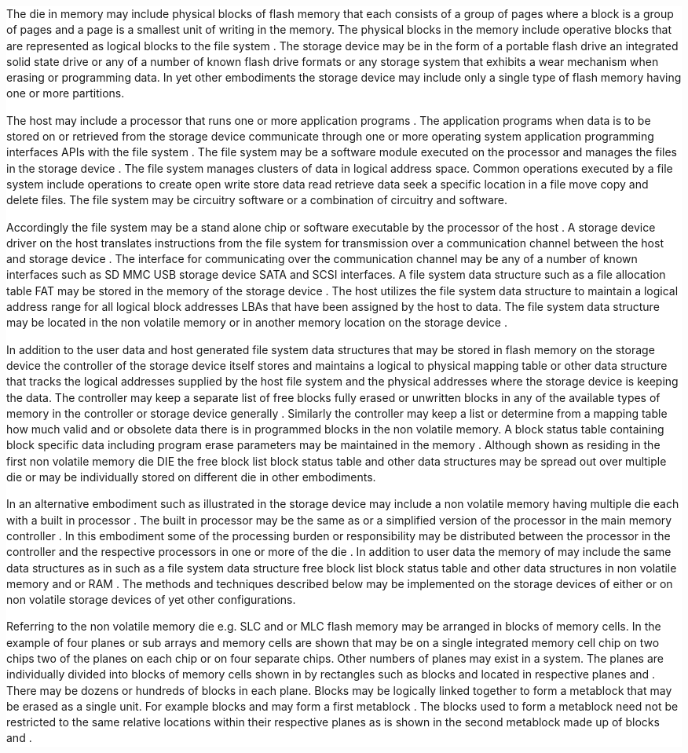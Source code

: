 The die in memory may include physical blocks of flash memory that each consists of a group of pages where a block is a group of pages and a page is a smallest unit of writing in the memory. The physical blocks in the memory include operative blocks that are represented as logical blocks to the file system . The storage device may be in the form of a portable flash drive an integrated solid state drive or any of a number of known flash drive formats or any storage system that exhibits a wear mechanism when erasing or programming data. In yet other embodiments the storage device may include only a single type of flash memory having one or more partitions.

The host may include a processor that runs one or more application programs . The application programs when data is to be stored on or retrieved from the storage device communicate through one or more operating system application programming interfaces APIs with the file system . The file system may be a software module executed on the processor and manages the files in the storage device . The file system manages clusters of data in logical address space. Common operations executed by a file system include operations to create open write store data read retrieve data seek a specific location in a file move copy and delete files. The file system may be circuitry software or a combination of circuitry and software.

Accordingly the file system may be a stand alone chip or software executable by the processor of the host . A storage device driver on the host translates instructions from the file system for transmission over a communication channel between the host and storage device . The interface for communicating over the communication channel may be any of a number of known interfaces such as SD MMC USB storage device SATA and SCSI interfaces. A file system data structure such as a file allocation table FAT may be stored in the memory of the storage device . The host utilizes the file system data structure to maintain a logical address range for all logical block addresses LBAs that have been assigned by the host to data. The file system data structure may be located in the non volatile memory or in another memory location on the storage device .

In addition to the user data and host generated file system data structures that may be stored in flash memory on the storage device the controller of the storage device itself stores and maintains a logical to physical mapping table or other data structure that tracks the logical addresses supplied by the host file system and the physical addresses where the storage device is keeping the data. The controller may keep a separate list of free blocks fully erased or unwritten blocks in any of the available types of memory in the controller or storage device generally . Similarly the controller may keep a list or determine from a mapping table how much valid and or obsolete data there is in programmed blocks in the non volatile memory. A block status table containing block specific data including program erase parameters may be maintained in the memory . Although shown as residing in the first non volatile memory die DIE the free block list block status table and other data structures may be spread out over multiple die or may be individually stored on different die in other embodiments.

In an alternative embodiment such as illustrated in the storage device may include a non volatile memory having multiple die each with a built in processor . The built in processor may be the same as or a simplified version of the processor in the main memory controller . In this embodiment some of the processing burden or responsibility may be distributed between the processor in the controller and the respective processors in one or more of the die . In addition to user data the memory of may include the same data structures as in such as a file system data structure free block list block status table and other data structures in non volatile memory and or RAM . The methods and techniques described below may be implemented on the storage devices of either or on non volatile storage devices of yet other configurations.

Referring to the non volatile memory die e.g. SLC and or MLC flash memory may be arranged in blocks of memory cells. In the example of four planes or sub arrays and memory cells are shown that may be on a single integrated memory cell chip on two chips two of the planes on each chip or on four separate chips. Other numbers of planes may exist in a system. The planes are individually divided into blocks of memory cells shown in by rectangles such as blocks and located in respective planes and . There may be dozens or hundreds of blocks in each plane. Blocks may be logically linked together to form a metablock that may be erased as a single unit. For example blocks and may form a first metablock . The blocks used to form a metablock need not be restricted to the same relative locations within their respective planes as is shown in the second metablock made up of blocks and .
